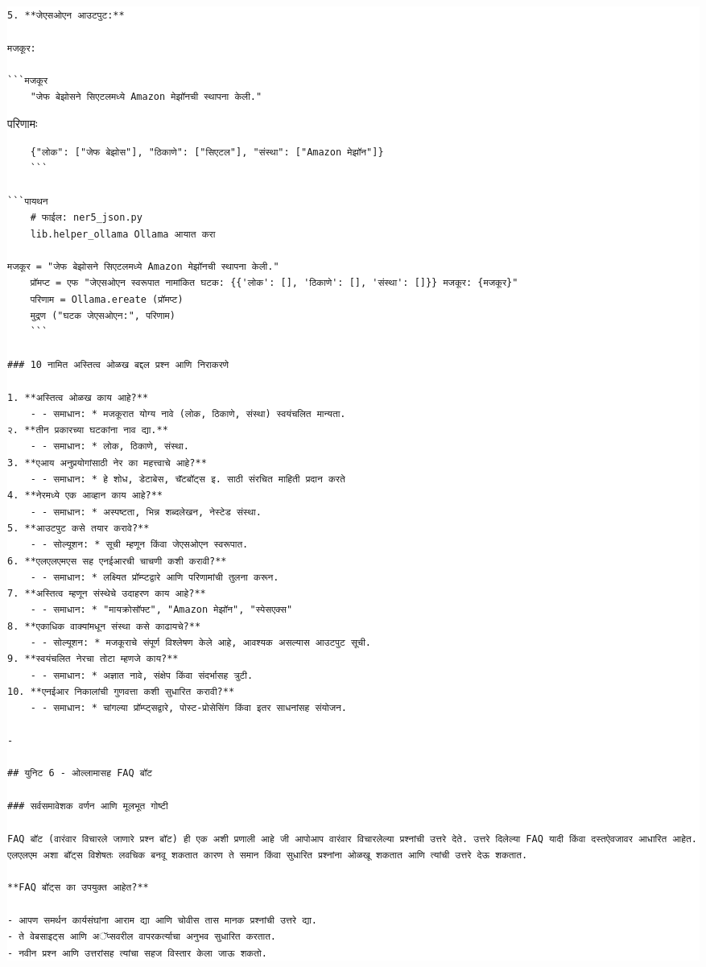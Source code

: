 ```मजकूर
5. **जेएसओएन आउटपुट:**

मजकूर:

```मजकूर
    "जेफ बेझोसने सिएटलमध्ये Amazon मेझॉनची स्थापना केली."

```

परिणामः

```मजकूर
    {"लोक": ["जेफ बेझोस"], "ठिकाणे": ["सिएटल"], "संस्था": ["Amazon मेझॉन"]}
    ```

```पायथन
    # फाईल: ner5_json.py
    lib.helper_ollama Ollama आयात करा

मजकूर = "जेफ बेझोसने सिएटलमध्ये Amazon मेझॉनची स्थापना केली."
    प्रॉमप्ट = एफ "जेएसओएन स्वरूपात नामांकित घटक: {{'लोक': [], 'ठिकाणे': [], 'संस्था': []}} मजकूर: {मजकूर}"
    परिणाम = Ollama.ereate (प्रॉमप्ट)
    मुद्रण ("घटक जेएसओएन:", परिणाम)
    ```

### 10 नामित अस्तित्व ओळख बद्दल प्रश्न आणि निराकरणे

1. **अस्तित्व ओळख काय आहे?**
    - - समाधान: * मजकूरात योग्य नावे (लोक, ठिकाणे, संस्था) स्वयंचलित मान्यता.
२. **तीन प्रकारच्या घटकांना नाव द्या.**
    - - समाधान: * लोक, ठिकाणे, संस्था.
3. **एआय अनुप्रयोगांसाठी नेर का महत्त्वाचे आहे?**
    - - समाधान: * हे शोध, डेटाबेस, चॅटबॉट्स इ. साठी संरचित माहिती प्रदान करते
4. **नेरमध्ये एक आव्हान काय आहे?**
    - - समाधान: * अस्पष्टता, भिन्न शब्दलेखन, नेस्टेड संस्था.
5. **आउटपुट कसे तयार करावे?**
    - - सोल्यूशन: * सूची म्हणून किंवा जेएसओएन स्वरूपात.
6. **एलएलएमएस सह एनईआरची चाचणी कशी करावी?**
    - - समाधान: * लक्ष्यित प्रॉम्प्टद्वारे आणि परिणामांची तुलना करून.
7. **अस्तित्व म्हणून संस्थेचे उदाहरण काय आहे?**
    - - समाधान: * "मायक्रोसॉफ्ट", "Amazon मेझॉन", "स्पेसएक्स"
8. **एकाधिक वाक्यांमधून संस्था कसे काढायचे?**
    - - सोल्यूशन: * मजकूराचे संपूर्ण विश्लेषण केले आहे, आवश्यक असल्यास आउटपुट सूची.
9. **स्वयंचलित नेरचा तोटा म्हणजे काय?**
    - - समाधान: * अज्ञात नावे, संक्षेप किंवा संदर्भासह त्रुटी.
10. **एनईआर निकालांची गुणवत्ता कशी सुधारित करावी?**
    - - समाधान: * चांगल्या प्रॉम्प्ट्सद्वारे, पोस्ट-प्रोसेसिंग किंवा इतर साधनांसह संयोजन.

-

## युनिट 6 - ओल्लामासह FAQ बॉट

### सर्वसमावेशक वर्णन आणि मूलभूत गोष्टी

FAQ बॉट (वारंवार विचारले जाणारे प्रश्न बॉट) ही एक अशी प्रणाली आहे जी आपोआप वारंवार विचारलेल्या प्रश्नांची उत्तरे देते. उत्तरे दिलेल्या FAQ यादी किंवा दस्तऐवजावर आधारित आहेत. एलएलएम अशा बॉट्स विशेषतः लवचिक बनवू शकतात कारण ते समान किंवा सुधारित प्रश्नांना ओळखू शकतात आणि त्यांची उत्तरे देऊ शकतात.

**FAQ बॉट्स का उपयुक्त आहेत?**

- आपण समर्थन कार्यसंघांना आराम द्या आणि चोवीस तास मानक प्रश्नांची उत्तरे द्या.
- ते वेबसाइट्स आणि अॅप्सवरील वापरकर्त्याचा अनुभव सुधारित करतात.
- नवीन प्रश्न आणि उत्तरांसह त्यांचा सहज विस्तार केला जाऊ शकतो.
```